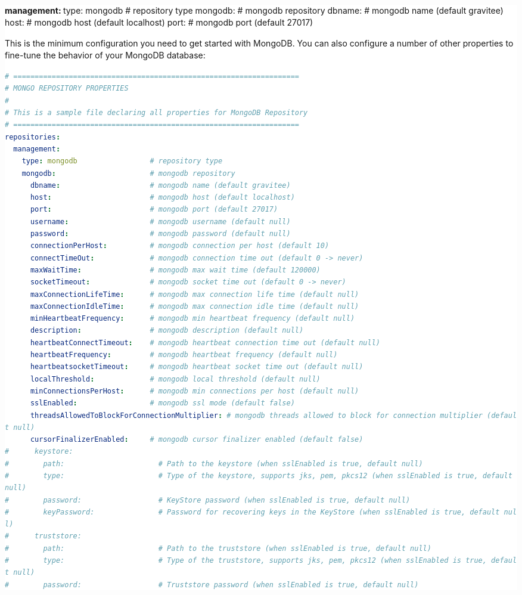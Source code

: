 </strong><strong>  management:
</strong>    type: mongodb             # repository type
    mongodb:                  # mongodb repository
      dbname:                 # mongodb name (default gravitee)
      host:                   # mongodb host (default localhost)
      port:                   # mongodb port (default 27017)
</code></pre>

This is the minimum configuration you need to get started with MongoDB. You can also configure a number of other properties to fine-tune the behavior of your MongoDB database:

```yaml
# ===================================================================
# MONGO REPOSITORY PROPERTIES
#
# This is a sample file declaring all properties for MongoDB Repository
# ===================================================================
repositories:
  management:
    type: mongodb                 # repository type
    mongodb:                      # mongodb repository
      dbname:                     # mongodb name (default gravitee)
      host:                       # mongodb host (default localhost)
      port:                       # mongodb port (default 27017)
      username:                   # mongodb username (default null)
      password:                   # mongodb password (default null)
      connectionPerHost:          # mongodb connection per host (default 10)
      connectTimeOut:             # mongodb connection time out (default 0 -> never)
      maxWaitTime:                # mongodb max wait time (default 120000)
      socketTimeout:              # mongodb socket time out (default 0 -> never)
      maxConnectionLifeTime:      # mongodb max connection life time (default null)
      maxConnectionIdleTime:      # mongodb max connection idle time (default null)
      minHeartbeatFrequency:      # mongodb min heartbeat frequency (default null)
      description:                # mongodb description (default null)
      heartbeatConnectTimeout:    # mongodb heartbeat connection time out (default null)
      heartbeatFrequency:         # mongodb heartbeat frequency (default null)
      heartbeatsocketTimeout:     # mongodb heartbeat socket time out (default null)
      localThreshold:             # mongodb local threshold (default null)
      minConnectionsPerHost:      # mongodb min connections per host (default null)
      sslEnabled:                 # mongodb ssl mode (default false)
      threadsAllowedToBlockForConnectionMultiplier: # mongodb threads allowed to block for connection multiplier (default null)
      cursorFinalizerEnabled:     # mongodb cursor finalizer enabled (default false)
#      keystore:
#        path:                      # Path to the keystore (when sslEnabled is true, default null)
#        type:                      # Type of the keystore, supports jks, pem, pkcs12 (when sslEnabled is true, default null)
#        password:                  # KeyStore password (when sslEnabled is true, default null)
#        keyPassword:               # Password for recovering keys in the KeyStore (when sslEnabled is true, default null)
#      truststore:
#        path:                      # Path to the truststore (when sslEnabled is true, default null)
#        type:                      # Type of the truststore, supports jks, pem, pkcs12 (when sslEnabled is true, default null)
#        password:                  # Truststore password (when sslEnabled is true, default null)
```
